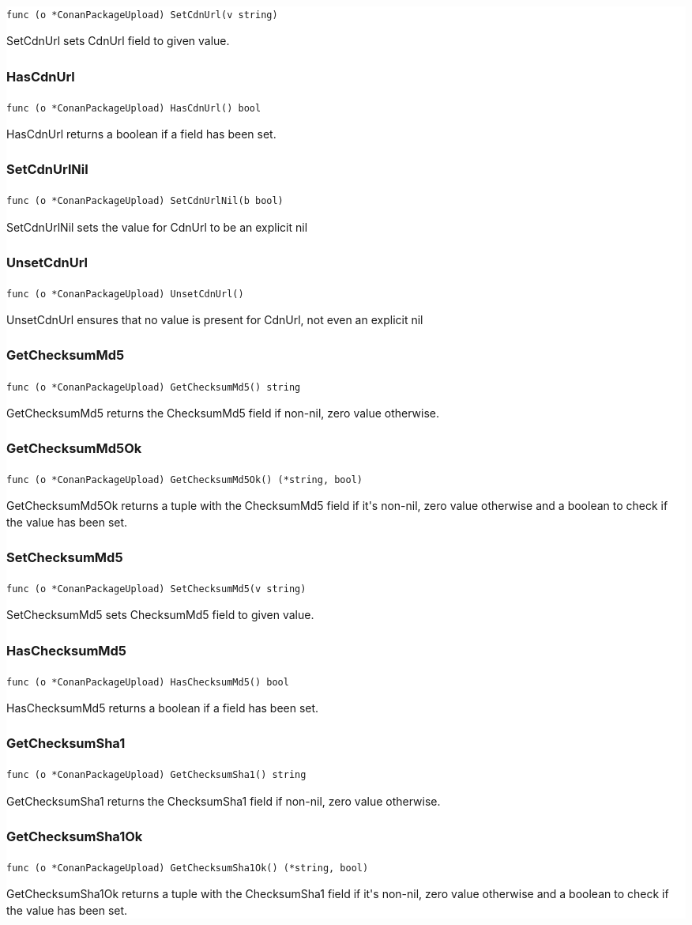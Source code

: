 `func (o *ConanPackageUpload) SetCdnUrl(v string)`

SetCdnUrl sets CdnUrl field to given value.

### HasCdnUrl

`func (o *ConanPackageUpload) HasCdnUrl() bool`

HasCdnUrl returns a boolean if a field has been set.

### SetCdnUrlNil

`func (o *ConanPackageUpload) SetCdnUrlNil(b bool)`

 SetCdnUrlNil sets the value for CdnUrl to be an explicit nil

### UnsetCdnUrl
`func (o *ConanPackageUpload) UnsetCdnUrl()`

UnsetCdnUrl ensures that no value is present for CdnUrl, not even an explicit nil
### GetChecksumMd5

`func (o *ConanPackageUpload) GetChecksumMd5() string`

GetChecksumMd5 returns the ChecksumMd5 field if non-nil, zero value otherwise.

### GetChecksumMd5Ok

`func (o *ConanPackageUpload) GetChecksumMd5Ok() (*string, bool)`

GetChecksumMd5Ok returns a tuple with the ChecksumMd5 field if it's non-nil, zero value otherwise
and a boolean to check if the value has been set.

### SetChecksumMd5

`func (o *ConanPackageUpload) SetChecksumMd5(v string)`

SetChecksumMd5 sets ChecksumMd5 field to given value.

### HasChecksumMd5

`func (o *ConanPackageUpload) HasChecksumMd5() bool`

HasChecksumMd5 returns a boolean if a field has been set.

### GetChecksumSha1

`func (o *ConanPackageUpload) GetChecksumSha1() string`

GetChecksumSha1 returns the ChecksumSha1 field if non-nil, zero value otherwise.

### GetChecksumSha1Ok

`func (o *ConanPackageUpload) GetChecksumSha1Ok() (*string, bool)`

GetChecksumSha1Ok returns a tuple with the ChecksumSha1 field if it's non-nil, zero value otherwise
and a boolean to check if the value has been set.
